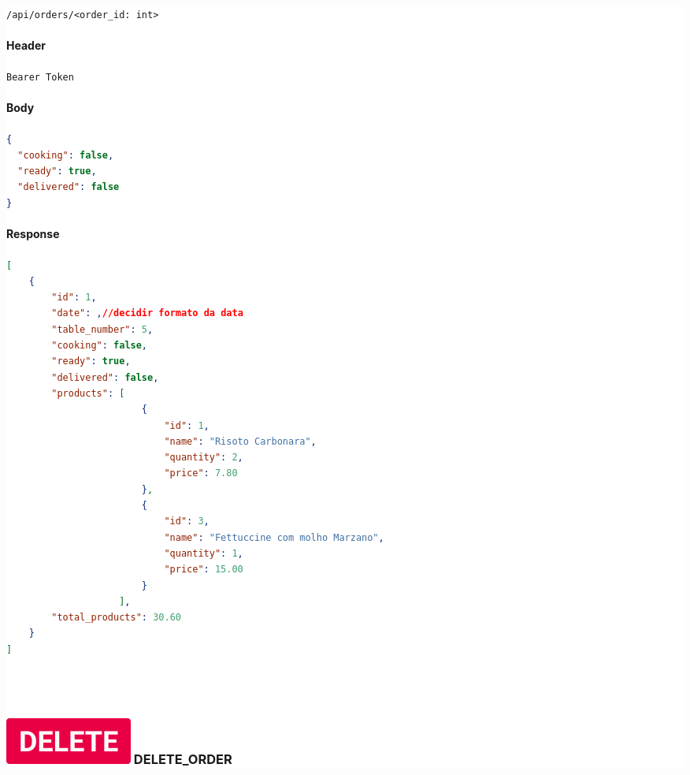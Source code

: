 ```
/api/orders/<order_id: int>
```

#### Header

```
Bearer Token
```

#### Body

```json
{
  "cooking": false,
  "ready": true,
  "delivered": false
}
```

#### Response

```json
[
    {
        "id": 1,
        "date": ,//decidir formato da data
        "table_number": 5,
        "cooking": false,
        "ready": true,
        "delivered": false,
        "products": [
                        {
                            "id": 1,
                            "name": "Risoto Carbonara",
                            "quantity": 2,
                            "price": 7.80
                        },
                        {
                            "id": 3,
                            "name": "Fettuccine com molho Marzano",
                            "quantity": 1,
                            "price": 15.00
                        }
                    ],
        "total_products": 30.60
    }
]
```

<br>
<br>

### ![DELETE](./assets/img/DELETE.svg) DELETE_ORDER
